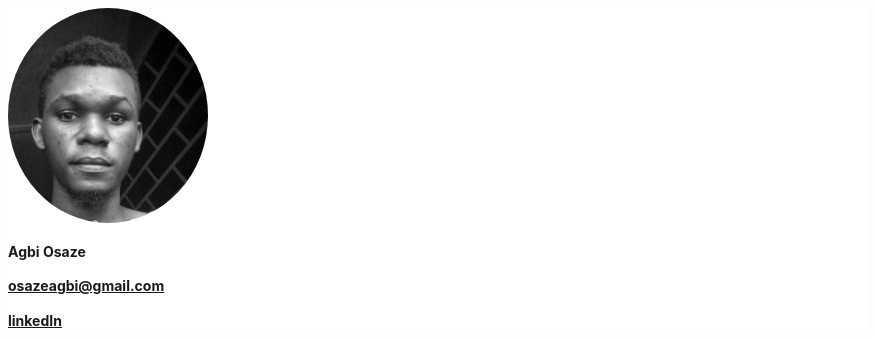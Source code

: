 <img src="../assets/my%20image.jpeg" width="200" style="border-radius:50%"/>

**Agbi Osaze**

**osazeagbi@gmail.com**

**[linkedIn](https://www.linkedin.com/in/osaze-agbi-b68328176/)**
